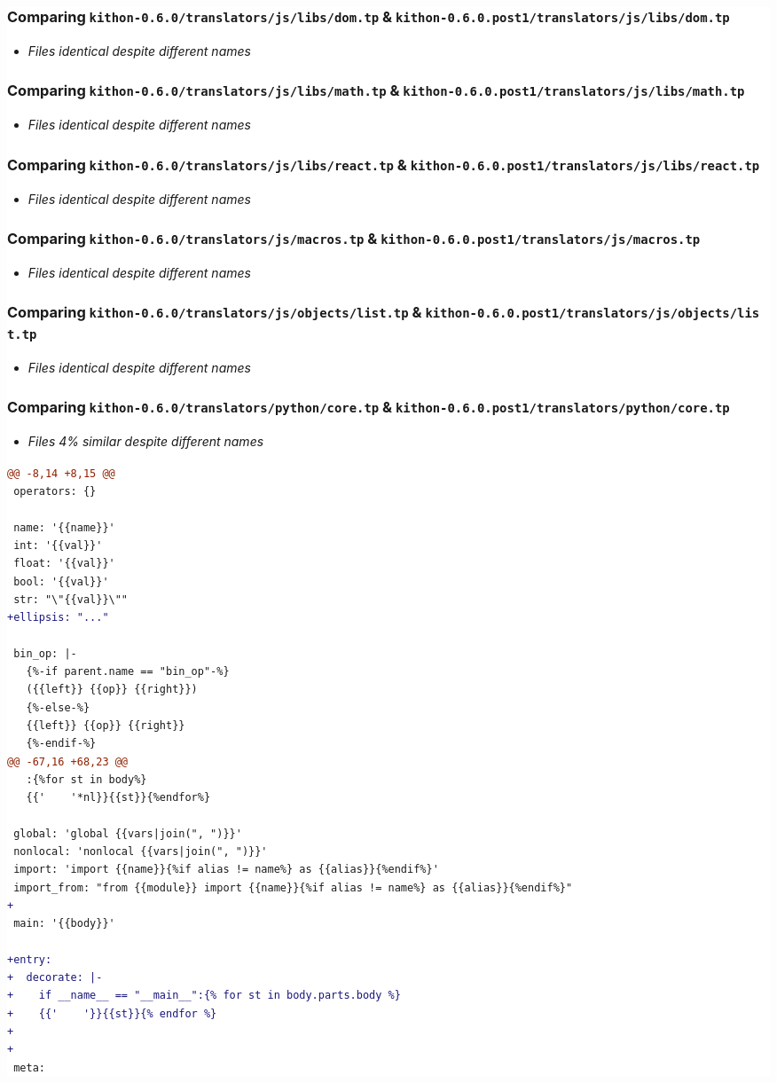 ### Comparing `kithon-0.6.0/translators/js/libs/dom.tp` & `kithon-0.6.0.post1/translators/js/libs/dom.tp`

 * *Files identical despite different names*

### Comparing `kithon-0.6.0/translators/js/libs/math.tp` & `kithon-0.6.0.post1/translators/js/libs/math.tp`

 * *Files identical despite different names*

### Comparing `kithon-0.6.0/translators/js/libs/react.tp` & `kithon-0.6.0.post1/translators/js/libs/react.tp`

 * *Files identical despite different names*

### Comparing `kithon-0.6.0/translators/js/macros.tp` & `kithon-0.6.0.post1/translators/js/macros.tp`

 * *Files identical despite different names*

### Comparing `kithon-0.6.0/translators/js/objects/list.tp` & `kithon-0.6.0.post1/translators/js/objects/list.tp`

 * *Files identical despite different names*

### Comparing `kithon-0.6.0/translators/python/core.tp` & `kithon-0.6.0.post1/translators/python/core.tp`

 * *Files 4% similar despite different names*

```diff
@@ -8,14 +8,15 @@
 operators: {}
 
 name: '{{name}}'
 int: '{{val}}'
 float: '{{val}}'
 bool: '{{val}}'
 str: "\"{{val}}\""
+ellipsis: "..."
 
 bin_op: |-
   {%-if parent.name == "bin_op"-%}
   ({{left}} {{op}} {{right}})
   {%-else-%}
   {{left}} {{op}} {{right}}
   {%-endif-%}
@@ -67,16 +68,23 @@
   :{%for st in body%}
   {{'    '*nl}}{{st}}{%endfor%}
 
 global: 'global {{vars|join(", ")}}'
 nonlocal: 'nonlocal {{vars|join(", ")}}'
 import: 'import {{name}}{%if alias != name%} as {{alias}}{%endif%}'
 import_from: "from {{module}} import {{name}}{%if alias != name%} as {{alias}}{%endif%}"
+
 main: '{{body}}'
 
+entry:
+  decorate: |-
+    if __name__ == "__main__":{% for st in body.parts.body %}
+    {{'    '}}{{st}}{% endfor %}
+
+
 meta:
```